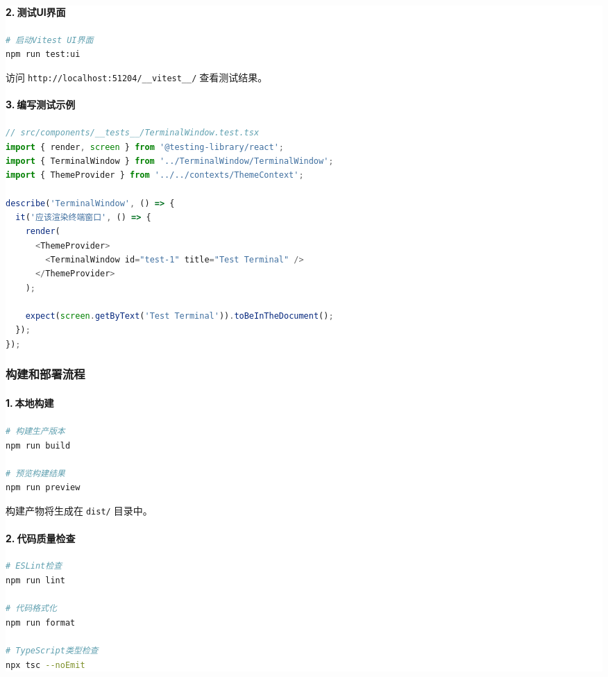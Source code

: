 #### 2. 测试UI界面
```bash
# 启动Vitest UI界面
npm run test:ui
```

访问 `http://localhost:51204/__vitest__/` 查看测试结果。

#### 3. 编写测试示例

```typescript
// src/components/__tests__/TerminalWindow.test.tsx
import { render, screen } from '@testing-library/react';
import { TerminalWindow } from '../TerminalWindow/TerminalWindow';
import { ThemeProvider } from '../../contexts/ThemeContext';

describe('TerminalWindow', () => {
  it('应该渲染终端窗口', () => {
    render(
      <ThemeProvider>
        <TerminalWindow id="test-1" title="Test Terminal" />
      </ThemeProvider>
    );

    expect(screen.getByText('Test Terminal')).toBeInTheDocument();
  });
});
```

### 构建和部署流程

#### 1. 本地构建
```bash
# 构建生产版本
npm run build

# 预览构建结果
npm run preview
```

构建产物将生成在 `dist/` 目录中。

#### 2. 代码质量检查
```bash
# ESLint检查
npm run lint

# 代码格式化
npm run format

# TypeScript类型检查
npx tsc --noEmit
```
